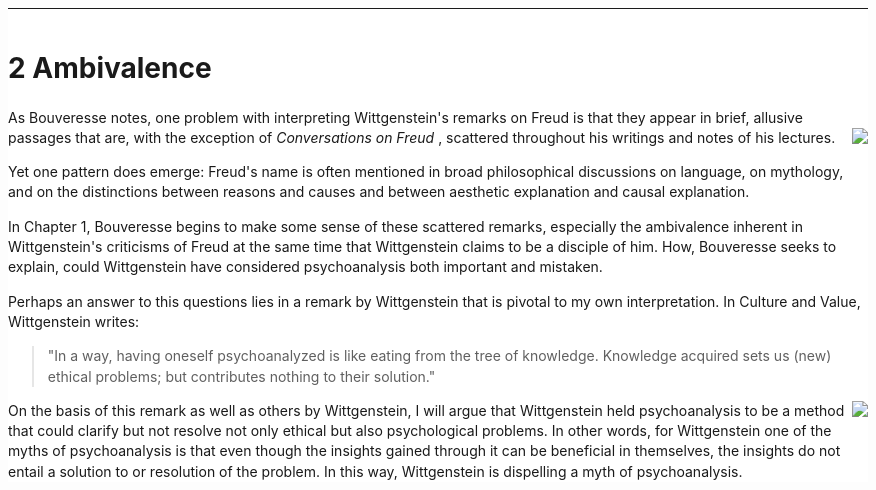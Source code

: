     















------------------------------------------------------------------------

2 Ambivalence
=================



As Bouveresse notes, one problem with interpreting Wittgenstein's
remarks on Freud is that they appear in brief, allusive passages that
are, with the exception of *Conversations on
Freud* <img src="../images/bklwaest.gif" align="right" />,
scattered throughout his writings and notes of his lectures.





Yet one pattern does emerge: Freud's name is often mentioned in broad
philosophical discussions on language, on mythology, and on the
distinctions between reasons and causes and between aesthetic
explanation and causal explanation.





In Chapter 1, Bouveresse begins to make some sense of these scattered
remarks, especially the ambivalence inherent in Wittgenstein's
criticisms of Freud at the same time that Wittgenstein claims to be a
disciple of him. How, Bouveresse seeks to explain, could Wittgenstein
have considered psychoanalysis both important and mistaken.





Perhaps an answer to this questions lies in a remark by Wittgenstein
that is pivotal to my own interpretation. In Culture
and Value,
Wittgenstein writes:
> "In a way, having oneself psychoanalyzed is like eating from the tree
> of knowledge. Knowledge acquired sets us (new) ethical problems; but
> contributes nothing to their solution."

<img src="../images/0226904350.gif" align="right" /> 





On the basis of this remark as well as others by Wittgenstein, I will
argue that Wittgenstein held psychoanalysis to be a method that could
clarify but not resolve not only ethical but also psychological
problems. In other words, for Wittgenstein one of the myths of
psychoanalysis is that even though the insights gained through it can be
beneficial in themselves, the insights do not entail a solution to or
resolution of the problem. In this way, Wittgenstein is dispelling a
myth of psychoanalysis.
